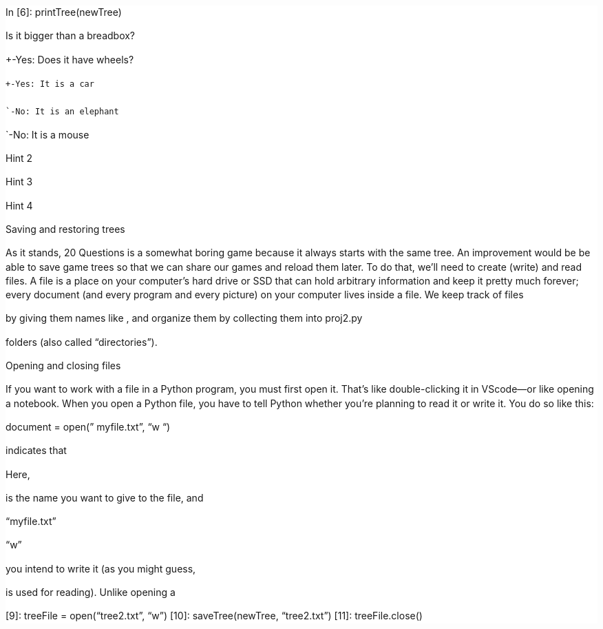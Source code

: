 
In [6]: printTree(newTree)
			
			
	

Is it bigger than a breadbox?
			
	

+-Yes: Does it have wheels?
			

    +-Yes: It is a car

    `-No: It is an elephant

`-No: It is a mouse

Hint 2

Hint 3

Hint 4

Saving and restoring trees

As it stands, 20 Questions is a somewhat boring game because it always starts with the same tree. An improvement would be be able to save game trees so that we can share our games and reload them later. To do that, we’ll need to create (write) and read files. A file is a place on your computer’s hard drive or SSD that can hold arbitrary information and keep it pretty much forever; every document (and every program and every picture) on your computer lives inside a file. We keep track of files

by giving them names like , and organize them by collecting them into proj2.py

folders (also called “directories”).

Opening and closing files

If you want to work with a file in a Python program, you must first open it. That’s like double-clicking it in VScode—or like opening a notebook. When you open a Python file, you have to tell Python whether you’re planning to read it or write it. You do so like this:

	

document = open(” myfile.txt”, “w “)
			
			

indicates that
	

Here,
	

is the name you want to give to the file, and
	

“myfile.txt”
				

“w”
	

you intend to write it (as you might guess,
	

is used for reading). Unlike opening a
		

[9]: treeFile = open(“tree2.txt”, “w”)
[10]: saveTree(newTree, “tree2.txt”)
[11]: treeFile.close()